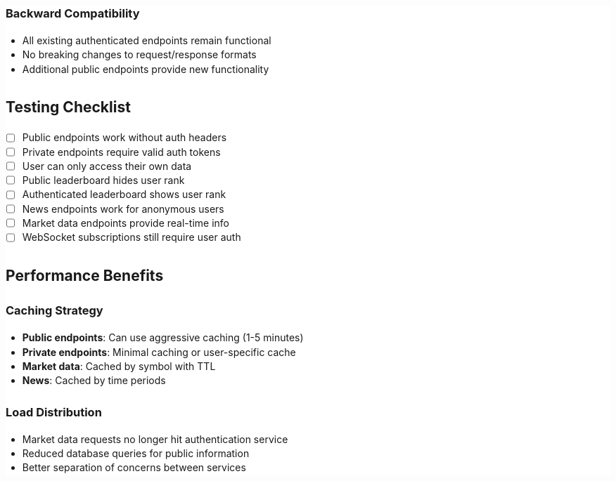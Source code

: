 ### Backward Compatibility
- All existing authenticated endpoints remain functional
- No breaking changes to request/response formats
- Additional public endpoints provide new functionality

## Testing Checklist

- [ ] Public endpoints work without auth headers
- [ ] Private endpoints require valid auth tokens  
- [ ] User can only access their own data
- [ ] Public leaderboard hides user rank
- [ ] Authenticated leaderboard shows user rank
- [ ] News endpoints work for anonymous users
- [ ] Market data endpoints provide real-time info
- [ ] WebSocket subscriptions still require user auth

## Performance Benefits

### Caching Strategy
- **Public endpoints**: Can use aggressive caching (1-5 minutes)
- **Private endpoints**: Minimal caching or user-specific cache
- **Market data**: Cached by symbol with TTL
- **News**: Cached by time periods

### Load Distribution
- Market data requests no longer hit authentication service
- Reduced database queries for public information
- Better separation of concerns between services
